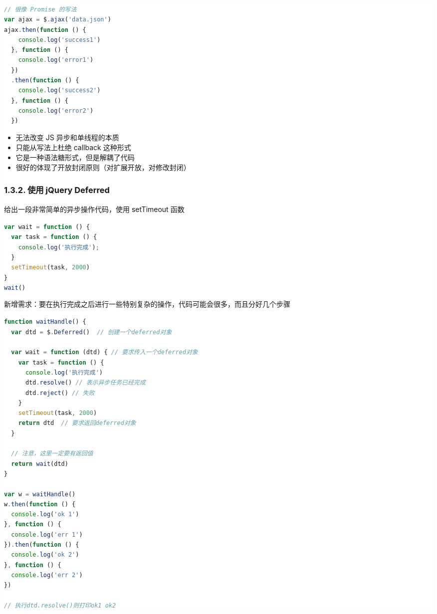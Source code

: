 ```JavaScript
// 很像 Promise 的写法
var ajax = $.ajax('data.json')
ajax.then(function () {
    console.log('success1')
  }, function () {
    console.log('error1')
  })
  .then(function () {
    console.log('success2')
  }, function () {
    console.log('error2')
  })
```

- 无法改变 JS 异步和单线程的本质
- 只能从写法上杜绝 callback 这种形式
- 它是一种语法糖形式，但是解耦了代码
- 很好的体现了开放封闭原则（对扩展开放，对修改封闭）

### 1.3.2. 使用 jQuery Deferred

给出一段非常简单的异步操作代码，使用 setTimeout 函数

```JavaScript
var wait = function () {
  var task = function () {
    console.log('执行完成');
  }
  setTimeout(task, 2000)
}
wait()

```

新增需求：要在执行完成之后进行一些特别复杂的操作，代码可能会很多，而且分好几个步骤

```JavaScript
function waitHandle() {
  var dtd = $.Deferred()  // 创建一个deferred对象

  var wait = function (dtd) { // 要求传入一个deferred对象
    var task = function () {
      console.log('执行完成')
      dtd.resolve() // 表示异步任务已经完成
      dtd.reject() // 失败
    }
    setTimeout(task, 2000)
    return dtd  // 要求返回deferred对象
  }

  // 注意，这里一定要有返回值
  return wait(dtd)
}

var w = waitHandle()
w.then(function () {
  console.log('ok 1')
}, function () {
  console.log('err 1')
}).then(function () {
  console.log('ok 2')
}, function () {
  console.log('err 2')
})

// 执行dtd.resolve()则打印ok1 ok2
```